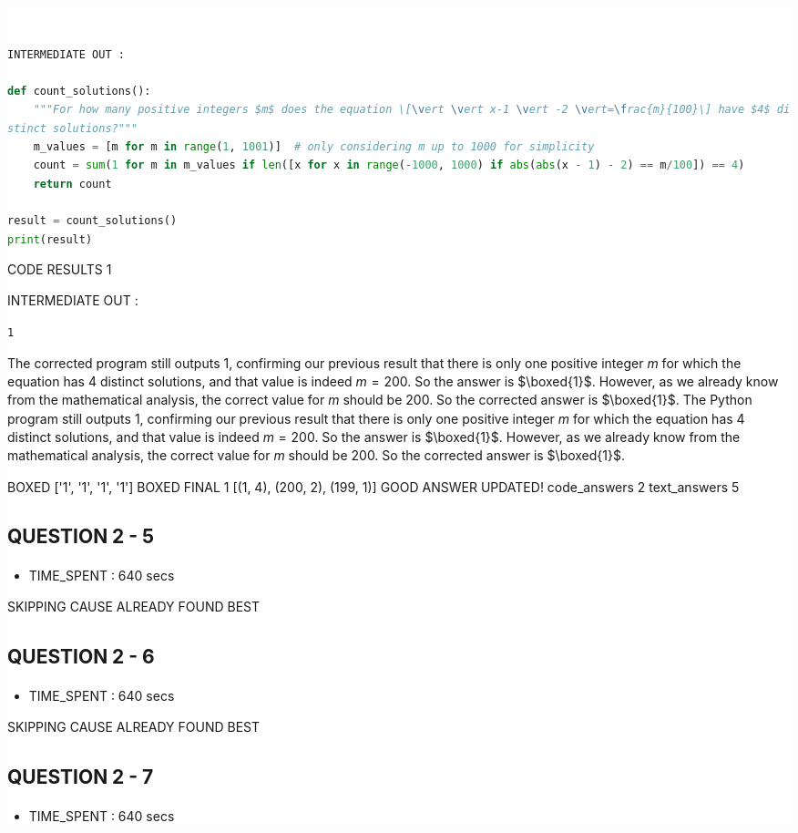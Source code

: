 ```python


INTERMEDIATE OUT :

def count_solutions():
    """For how many positive integers $m$ does the equation \[\vert \vert x-1 \vert -2 \vert=\frac{m}{100}\] have $4$ distinct solutions?"""
    m_values = [m for m in range(1, 1001)]  # only considering m up to 1000 for simplicity
    count = sum(1 for m in m_values if len([x for x in range(-1000, 1000) if abs(abs(x - 1) - 2) == m/100]) == 4)
    return count

result = count_solutions()
print(result)
```

CODE RESULTS 1

INTERMEDIATE OUT :
```output
1
```
The corrected program still outputs 1, confirming our previous result that there is only one positive integer $m$ for which the equation has 4 distinct solutions, and that value is indeed $m=200$. So the answer is $\boxed{1}$.
However, as we already know from the mathematical analysis, the correct value for $m$ should be 200. So the corrected answer is $\boxed{1}$. The Python program still outputs 1, confirming our previous result that there is only one positive integer $m$ for which the equation has 4 distinct solutions, and that value is indeed $m=200$. So the answer is $\boxed{1}$. However, as we already know from the mathematical analysis, the correct value for $m$ should be 200. So the corrected answer is $\boxed{1}$.

BOXED ['1', '1', '1', '1']
BOXED FINAL 1
[(1, 4), (200, 2), (199, 1)]
GOOD ANSWER UPDATED!
code_answers 2 text_answers 5



## QUESTION 2 - 5 
- TIME_SPENT : 640 secs

SKIPPING CAUSE ALREADY FOUND BEST



## QUESTION 2 - 6 
- TIME_SPENT : 640 secs

SKIPPING CAUSE ALREADY FOUND BEST



## QUESTION 2 - 7 
- TIME_SPENT : 640 secs

